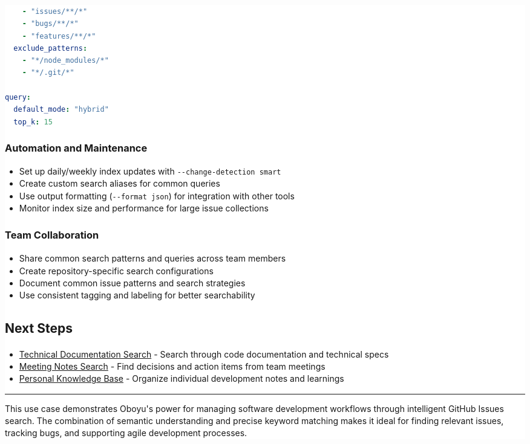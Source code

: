 ```yaml
    - "issues/**/*"
    - "bugs/**/*"
    - "features/**/*"
  exclude_patterns:
    - "*/node_modules/*"
    - "*/.git/*"

query:
  default_mode: "hybrid"
  top_k: 15
```

### Automation and Maintenance
- Set up daily/weekly index updates with `--change-detection smart`
- Create custom search aliases for common queries
- Use output formatting (`--format json`) for integration with other tools
- Monitor index size and performance for large issue collections

### Team Collaboration
- Share common search patterns and queries across team members
- Create repository-specific search configurations
- Document common issue patterns and search strategies
- Use consistent tagging and labeling for better searchability

## Next Steps

- [Technical Documentation Search](technical-docs.md) - Search through code documentation and technical specs
- [Meeting Notes Search](meeting-notes.md) - Find decisions and action items from team meetings
- [Personal Knowledge Base](personal-notes.md) - Organize individual development notes and learnings

---

This use case demonstrates Oboyu's power for managing software development workflows through intelligent GitHub Issues search. The combination of semantic understanding and precise keyword matching makes it ideal for finding relevant issues, tracking bugs, and supporting agile development processes.